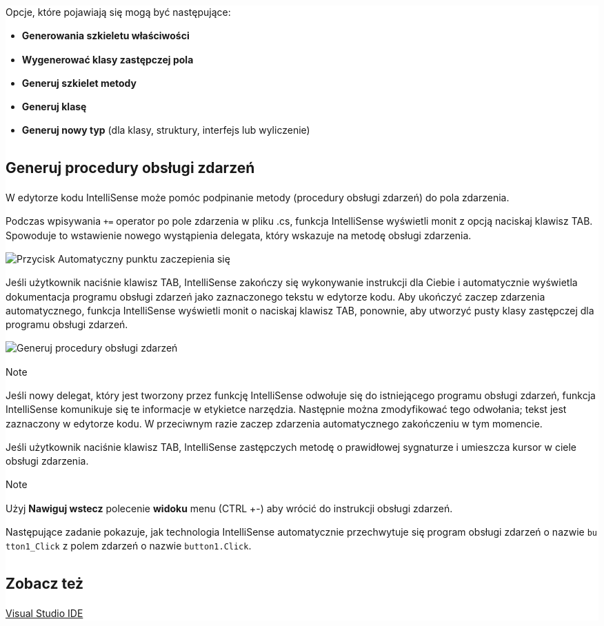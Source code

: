   Opcje, które pojawiają się mogą być następujące:  
  
- **Generowania szkieletu właściwości**  
  
- **Wygenerować klasy zastępczej pola**  
  
- **Generuj szkielet metody**  
  
- **Generuj klasę**  
  
- **Generuj nowy typ** (dla klasy, struktury, interfejs lub wyliczenie)  
  
## <a name="generate-event-handlers"></a>Generuj procedury obsługi zdarzeń  
 W edytorze kodu IntelliSense może pomóc podpinanie metody (procedury obsługi zdarzeń) do pola zdarzenia.  
  
 Podczas wpisywania `+=` operator po pole zdarzenia w pliku .cs, funkcja IntelliSense wyświetli monit z opcją naciskaj klawisz TAB. Spowoduje to wstawienie nowego wystąpienia delegata, który wskazuje na metodę obsługi zdarzenia.  
  
 ![Przycisk Automatyczny punktu zaczepienia się](../ide/media/vxautohookup.gif "vxAutoHookUp")  
  
 Jeśli użytkownik naciśnie klawisz TAB, IntelliSense zakończy się wykonywanie instrukcji dla Ciebie i automatycznie wyświetla dokumentacja programu obsługi zdarzeń jako zaznaczonego tekstu w edytorze kodu. Aby ukończyć zaczep zdarzenia automatycznego, funkcja IntelliSense wyświetli monit o naciskaj klawisz TAB, ponownie, aby utworzyć pusty klasy zastępczej dla programu obsługi zdarzeń.  
  
 ![Generuj procedury obsługi zdarzeń](../ide/media/vxgenerateeventhandler.gif "vxGenerateEventHandler")  
  
> [!NOTE]
> Jeśli nowy delegat, który jest tworzony przez funkcję IntelliSense odwołuje się do istniejącego programu obsługi zdarzeń, funkcja IntelliSense komunikuje się te informacje w etykietce narzędzia. Następnie można zmodyfikować tego odwołania; tekst jest zaznaczony w edytorze kodu. W przeciwnym razie zaczep zdarzenia automatycznego zakończeniu w tym momencie.  
  
 Jeśli użytkownik naciśnie klawisz TAB, IntelliSense zastępczych metodę o prawidłowej sygnaturze i umieszcza kursor w ciele obsługi zdarzenia.  
  
> [!NOTE]
> Użyj **Nawiguj wstecz** polecenie **widoku** menu (CTRL +-) aby wrócić do instrukcji obsługi zdarzeń.  
  
 Następujące zadanie pokazuje, jak technologia IntelliSense automatycznie przechwytuje się program obsługi zdarzeń o nazwie `button1_Click` z polem zdarzeń o nazwie `button1.Click`.  
  
## <a name="see-also"></a>Zobacz też  
 [Visual Studio IDE](../ide/visual-studio-ide.md)
